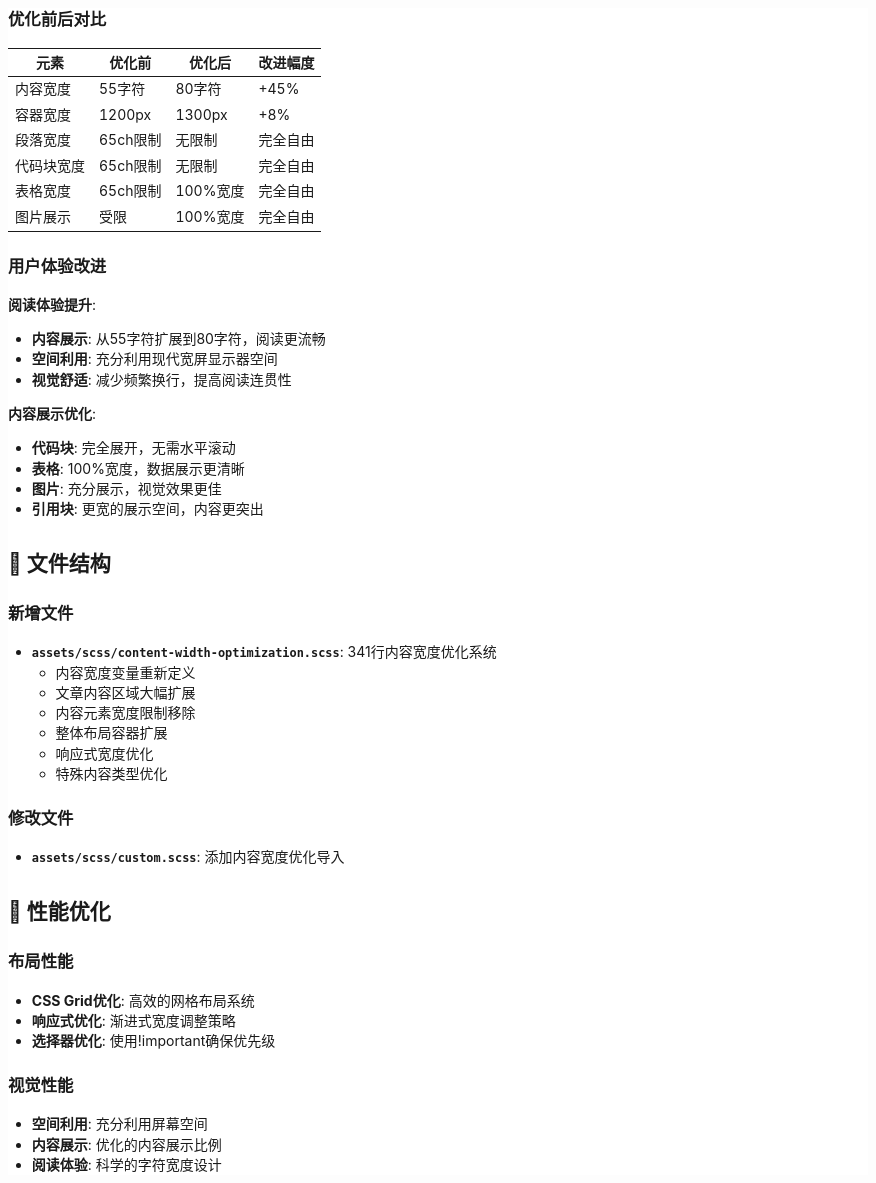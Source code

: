 ### 优化前后对比

| 元素 | 优化前 | 优化后 | 改进幅度 |
|------|--------|--------|----------|
| 内容宽度 | 55字符 | 80字符 | +45% |
| 容器宽度 | 1200px | 1300px | +8% |
| 段落宽度 | 65ch限制 | 无限制 | 完全自由 |
| 代码块宽度 | 65ch限制 | 无限制 | 完全自由 |
| 表格宽度 | 65ch限制 | 100%宽度 | 完全自由 |
| 图片展示 | 受限 | 100%宽度 | 完全自由 |

### 用户体验改进

**阅读体验提升**:
- **内容展示**: 从55字符扩展到80字符，阅读更流畅
- **空间利用**: 充分利用现代宽屏显示器空间
- **视觉舒适**: 减少频繁换行，提高阅读连贯性

**内容展示优化**:
- **代码块**: 完全展开，无需水平滚动
- **表格**: 100%宽度，数据展示更清晰
- **图片**: 充分展示，视觉效果更佳
- **引用块**: 更宽的展示空间，内容更突出

## 📁 文件结构

### 新增文件
- **`assets/scss/content-width-optimization.scss`**: 341行内容宽度优化系统
  - 内容宽度变量重新定义
  - 文章内容区域大幅扩展
  - 内容元素宽度限制移除
  - 整体布局容器扩展
  - 响应式宽度优化
  - 特殊内容类型优化

### 修改文件
- **`assets/scss/custom.scss`**: 添加内容宽度优化导入

## 🚀 性能优化

### 布局性能
- **CSS Grid优化**: 高效的网格布局系统
- **响应式优化**: 渐进式宽度调整策略
- **选择器优化**: 使用!important确保优先级

### 视觉性能
- **空间利用**: 充分利用屏幕空间
- **内容展示**: 优化的内容展示比例
- **阅读体验**: 科学的字符宽度设计
